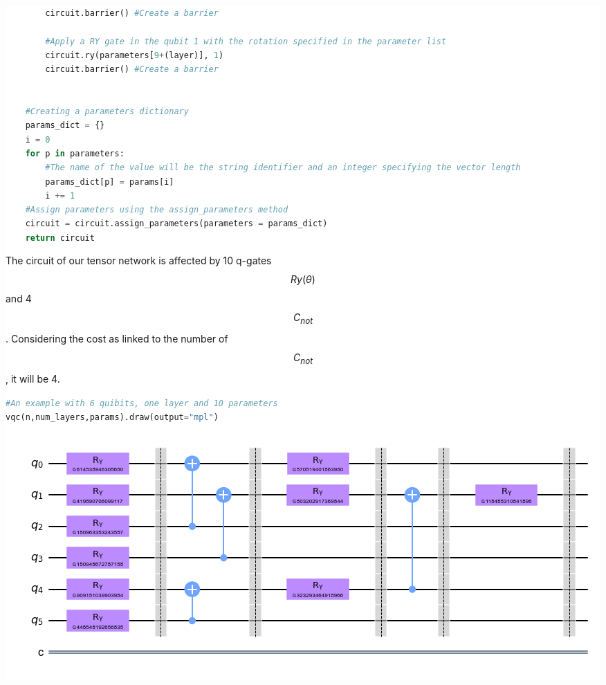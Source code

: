 ```python
        circuit.barrier() #Create a barrier
        
        #Apply a RY gate in the qubit 1 with the rotation specified in the parameter list
        circuit.ry(parameters[9+(layer)], 1)
        circuit.barrier() #Create a barrier
        

    #Creating a parameters dictionary
    params_dict = {}
    i = 0
    for p in parameters:
        #The name of the value will be the string identifier and an integer specifying the vector length
        params_dict[p] = params[i] 
        i += 1
    #Assign parameters using the assign_parameters method
    circuit = circuit.assign_parameters(parameters = params_dict)
    return circuit
```

The circuit of our tensor network is affected by 10 q-gates $$Ry(\theta)$$ and 4 $$C_{not}$$. Considering the cost as linked to the number of $$C_{not}$$, it will be 4.


```python
#An example with 6 quibits, one layer and 10 parameters
vqc(n,num_layers,params).draw(output="mpl")
```




    
![png](/assets/images/autoencoder/output_40_0.png)
    


